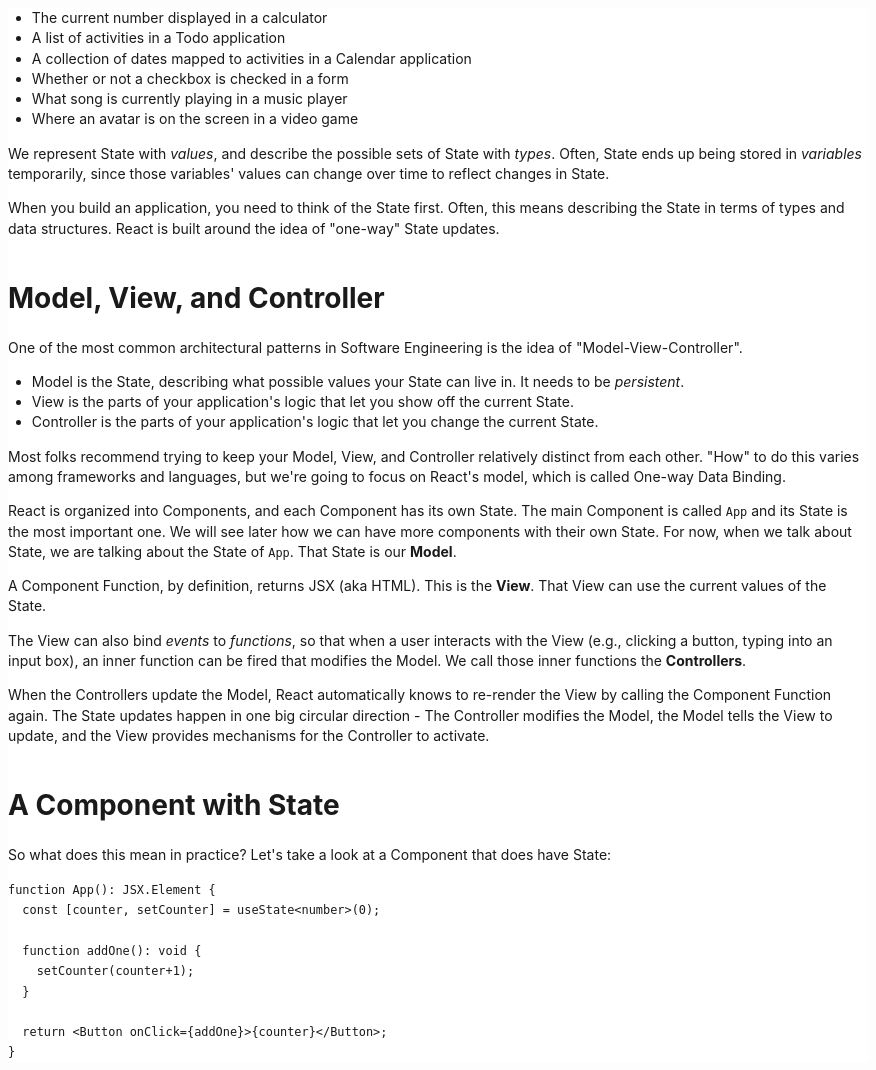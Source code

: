 * The current number displayed in a calculator
* A list of activities in a Todo application
* A collection of dates mapped to activities in a Calendar application
* Whether or not a checkbox is checked in a form
* What song is currently playing in a music player
* Where an avatar is on the screen in a video game

We represent State with *values*, and describe the possible sets of State with *types*. Often, State ends up being stored in *variables* temporarily, since those variables' values can change over time to reflect changes in State.

When you build an application, you need to think of the State first. Often, this means describing the State in terms of types and data structures. React is built around the idea of "one-way" State updates.

# Model, View, and Controller

One of the most common architectural patterns in Software Engineering is the idea of "Model-View-Controller".

* Model is the State, describing what possible values your State can live in. It needs to be *persistent*.
* View is the parts of your application's logic that let you show off the current State.
* Controller is the parts of your application's logic that let you change the current State.

Most folks recommend trying to keep your Model, View, and Controller relatively distinct from each other. "How" to do this varies among frameworks and languages, but we're going to focus on React's model, which is called One-way Data Binding.



React is organized into Components, and each Component has its own State. The main Component is called `App` and its State is the most important one. We will see later how we can have more components with their own State. For now, when we talk about State, we are talking about the State of `App`. That State is our **Model**.

A Component Function, by definition, returns JSX (aka HTML). This is the **View**. That View can use the current values of the State.

The View can also bind *events* to *functions*, so that when a user interacts with the View (e.g., clicking a button, typing into an input box), an inner function can be fired that modifies the Model. We call those inner functions the **Controllers**. 

When the Controllers update the Model, React automatically knows to re-render the View by calling the Component Function again. The State updates happen in one big circular direction - The Controller modifies the Model, the Model tells the View to update, and the View provides mechanisms for the Controller to activate.

# A Component with State

So what does this mean in practice? Let's take a look at a Component that does have State:

```tsx
function App(): JSX.Element {
  const [counter, setCounter] = useState<number>(0);

  function addOne(): void {
    setCounter(counter+1);
  }
  
  return <Button onClick={addOne}>{counter}</Button>;
}
```
